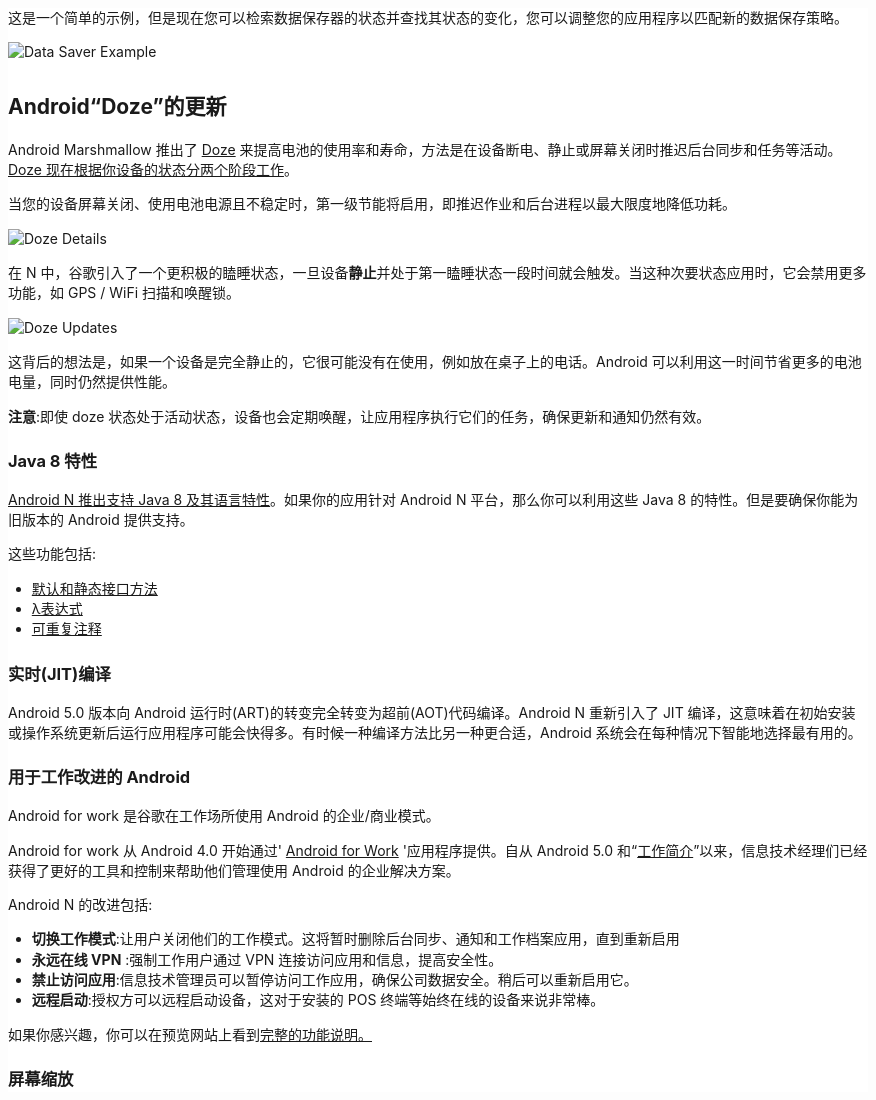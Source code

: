 这是一个简单的示例，但是现在您可以检索数据保存器的状态并查找其状态的变化，您可以调整您的应用程序以匹配新的数据保存策略。

![Data Saver Example](../Images/10a8a62732b1c53832d1d361348e3e54.png)

## Android“Doze”的更新

Android Marshmallow 推出了 [Doze](http://developer.android.com/training/monitoring-device-state/doze-standby.html) 来提高电池的使用率和寿命，方法是在设备断电、静止或屏幕关闭时推迟后台同步和任务等活动。 [Doze 现在根据你设备的状态分两个阶段工作](http://developer.android.com/preview/behavior-changes.html#doze)。

当您的设备屏幕关闭、使用电池电源且不稳定时，第一级节能将启用，即推迟作业和后台进程以最大限度地降低功耗。

![Doze Details](../Images/cfed2d469759f101239c4af1c30b8230.png)

在 N 中，谷歌引入了一个更积极的瞌睡状态，一旦设备**静止**并处于第一瞌睡状态一段时间就会触发。当这种次要状态应用时，它会禁用更多功能，如 GPS / WiFi 扫描和唤醒锁。

![Doze Updates](../Images/00702357632486894caca00027c3a8c4.png)

这背后的想法是，如果一个设备是完全静止的，它很可能没有在使用，例如放在桌子上的电话。Android 可以利用这一时间节省更多的电池电量，同时仍然提供性能。

**注意**:即使 doze 状态处于活动状态，设备也会定期唤醒，让应用程序执行它们的任务，确保更新和通知仍然有效。

### Java 8 特性

[Android N 推出支持 Java 8 及其语言特性](http://developer.android.com/preview/j8-jack.html)。如果你的应用针对 Android N 平台，那么你可以利用这些 Java 8 的特性。但是要确保你能为旧版本的 Android 提供支持。

这些功能包括:

*   [默认和静态接口方法](https://docs.oracle.com/javase/tutorial/java/IandI/defaultmethods.html)
*   [λ表达式](https://docs.oracle.com/javase/tutorial/java/javaOO/lambdaexpressions.html)
*   [可重复注释](https://docs.oracle.com/javase/tutorial/java/annotations/repeating.html)

### 实时(JIT)编译

Android 5.0 版本向 Android 运行时(ART)的转变完全转变为超前(AOT)代码编译。Android N 重新引入了 JIT 编译，这意味着在初始安装或操作系统更新后运行应用程序可能会快得多。有时候一种编译方法比另一种更合适，Android 系统会在每种情况下智能地选择最有用的。

### 用于工作改进的 Android

Android for work 是谷歌在工作场所使用 Android 的企业/商业模式。

Android for work 从 Android 4.0 开始通过' [Android for Work](https://support.google.com/work/android/answer/6207694) '应用程序提供。自从 Android 5.0 和“[工作简介](https://support.google.com/work/android/answer/6191949?hl=en)”以来，信息技术经理们已经获得了更好的工具和控制来帮助他们管理使用 Android 的企业解决方案。

Android N 的改进包括:

*   **切换工作模式**:让用户关闭他们的工作模式。这将暂时删除后台同步、通知和工作档案应用，直到重新启用
*   **永远在线 VPN** :强制工作用户通过 VPN 连接访问应用和信息，提高安全性。
*   **禁止访问应用**:信息技术管理员可以暂停访问工作应用，确保公司数据安全。稍后可以重新启用它。
*   **远程启动**:授权方可以远程启动设备，这对于安装的 POS 终端等始终在线的设备来说非常棒。

如果你感兴趣，你可以在预览网站上看到[完整的功能说明。](http://developer.android.com/preview/features/afw.html)

### 屏幕缩放
